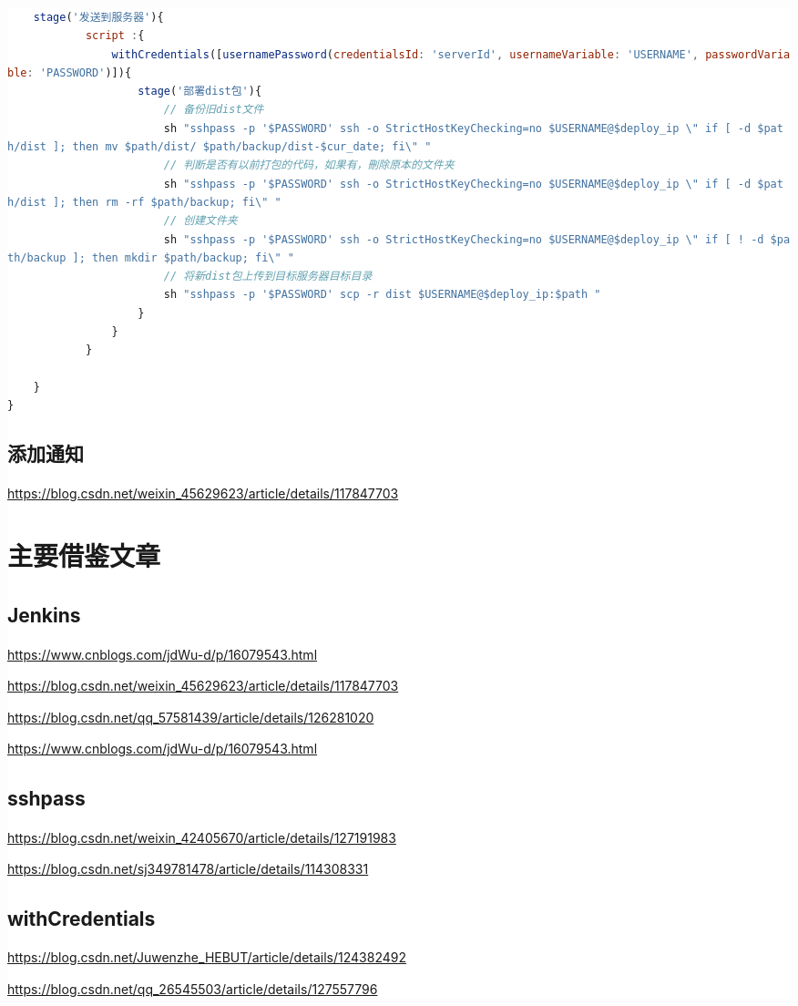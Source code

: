 ```js
    stage('发送到服务器'){
            script :{
                withCredentials([usernamePassword(credentialsId: 'serverId', usernameVariable: 'USERNAME', passwordVariable: 'PASSWORD')]){
                    stage('部署dist包'){
                        // 备份旧dist文件
                        sh "sshpass -p '$PASSWORD' ssh -o StrictHostKeyChecking=no $USERNAME@$deploy_ip \" if [ -d $path/dist ]; then mv $path/dist/ $path/backup/dist-$cur_date; fi\" "
                        // 判断是否有以前打包的代码，如果有，刪除原本的文件夹
                        sh "sshpass -p '$PASSWORD' ssh -o StrictHostKeyChecking=no $USERNAME@$deploy_ip \" if [ -d $path/dist ]; then rm -rf $path/backup; fi\" "
                        // 创建文件夹
                        sh "sshpass -p '$PASSWORD' ssh -o StrictHostKeyChecking=no $USERNAME@$deploy_ip \" if [ ! -d $path/backup ]; then mkdir $path/backup; fi\" "
                        // 将新dist包上传到目标服务器目标目录
                        sh "sshpass -p '$PASSWORD' scp -r dist $USERNAME@$deploy_ip:$path "
                    }
                }
            }

    }
}
```

## 添加通知

https://blog.csdn.net/weixin_45629623/article/details/117847703

# 主要借鉴文章

## Jenkins

https://www.cnblogs.com/jdWu-d/p/16079543.html

https://blog.csdn.net/weixin_45629623/article/details/117847703

https://blog.csdn.net/qq_57581439/article/details/126281020

https://www.cnblogs.com/jdWu-d/p/16079543.html

## sshpass

https://blog.csdn.net/weixin_42405670/article/details/127191983

https://blog.csdn.net/sj349781478/article/details/114308331

## withCredentials

https://blog.csdn.net/Juwenzhe_HEBUT/article/details/124382492

https://blog.csdn.net/qq_26545503/article/details/127557796
